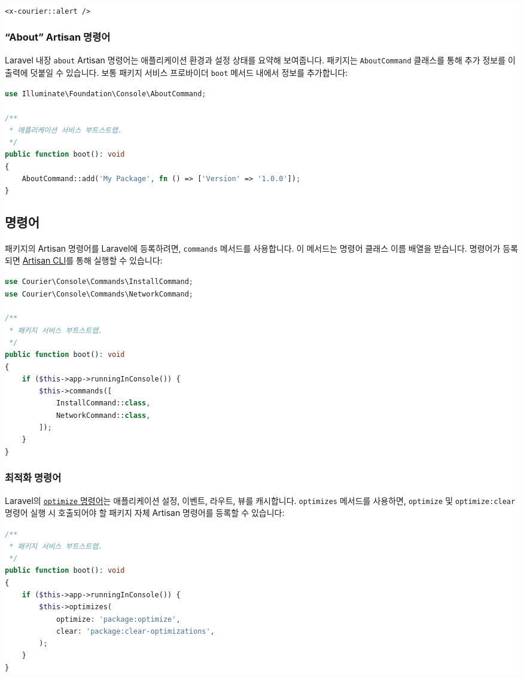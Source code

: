 ```blade
<x-courier::alert />
```

<a name="about-artisan-command"></a>
### “About” Artisan 명령어

Laravel 내장 `about` Artisan 명령어는 애플리케이션 환경과 설정 상태를 요약해 보여줍니다. 패키지는 `AboutCommand` 클래스를 통해 추가 정보를 이 출력에 덧붙일 수 있습니다. 보통 패키지 서비스 프로바이더 `boot` 메서드 내에서 정보를 추가합니다:

```php
use Illuminate\Foundation\Console\AboutCommand;

/**
 * 애플리케이션 서비스 부트스트랩.
 */
public function boot(): void
{
    AboutCommand::add('My Package', fn () => ['Version' => '1.0.0']);
}
```

<a name="commands"></a>
## 명령어

패키지의 Artisan 명령어를 Laravel에 등록하려면, `commands` 메서드를 사용합니다. 이 메서드는 명령어 클래스 이름 배열을 받습니다. 명령어가 등록되면 [Artisan CLI](/docs/master/artisan)를 통해 실행할 수 있습니다:

```php
use Courier\Console\Commands\InstallCommand;
use Courier\Console\Commands\NetworkCommand;

/**
 * 패키지 서비스 부트스트랩.
 */
public function boot(): void
{
    if ($this->app->runningInConsole()) {
        $this->commands([
            InstallCommand::class,
            NetworkCommand::class,
        ]);
    }
}
```

<a name="optimize-commands"></a>
### 최적화 명령어

Laravel의 [`optimize` 명령어](/docs/master/deployment#optimization)는 애플리케이션 설정, 이벤트, 라우트, 뷰를 캐시합니다. `optimizes` 메서드를 사용하면, `optimize` 및 `optimize:clear` 명령어 실행 시 호출되어야 할 패키지 자체 Artisan 명령어를 등록할 수 있습니다:

```php
/**
 * 패키지 서비스 부트스트랩.
 */
public function boot(): void
{
    if ($this->app->runningInConsole()) {
        $this->optimizes(
            optimize: 'package:optimize',
            clear: 'package:clear-optimizations',
        );
    }
}
```
